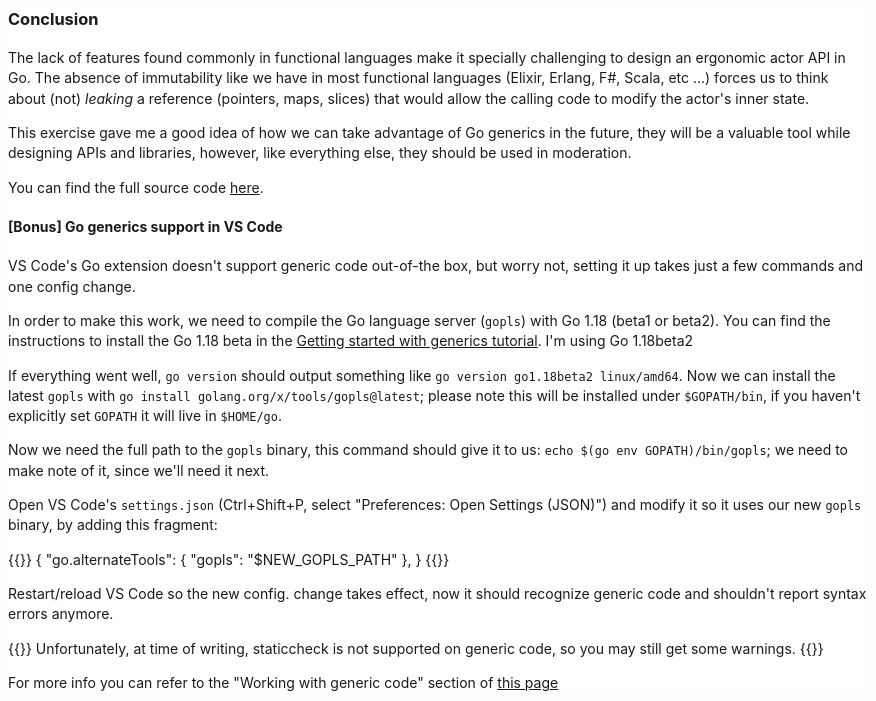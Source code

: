 ### Conclusion

The lack of features found commonly in functional languages make it specially
challenging to design an ergonomic actor API in Go. The absence of immutability 
like we have in most functional languages (Elixir, Erlang, F#, Scala, etc ...) 
forces us to think about (not) _leaking_ a reference (pointers, maps, slices)
that would allow the calling code to modify the actor's inner state.

This exercise gave me a good idea of how we can take advantage of Go generics in 
the future, they will be a valuable tool while designing APIs and libraries, 
however, like everything else, they should be used in moderation.

You can find the full source code [here](https://github.com/rviscarra/go-actor).

#### [Bonus] Go generics support in VS Code

VS Code's Go extension doesn't support generic code out-of-the box, but worry 
not, setting it up takes just a few commands and one config change.

In order to make this work, we need to compile the Go language server (`gopls`) 
with Go 1.18 (beta1 or beta2). You can find the instructions to install the Go 
1.18 beta in the 
[Getting started with generics tutorial](https://go.dev/doc/tutorial/generics#installing_beta). 
I'm using Go 1.18beta2

If everything went well, `go version` should output something like 
`go version go1.18beta2 linux/amd64`. 
Now we can install the latest `gopls` with 
`go install golang.org/x/tools/gopls@latest`; please note this will be installed 
under `$GOPATH/bin`, if you haven't explicitly set `GOPATH` it will live in 
`$HOME/go`.

Now we need the full path to the `gopls` binary, this command should give it to 
us: `echo $(go env GOPATH)/bin/gopls`; we need to make note of it, since we'll 
need it next.

Open VS Code's `settings.json` (Ctrl+Shift+P, select "Preferences: Open Settings 
(JSON)") and modify it so it uses our new `gopls` binary, by adding this 
fragment:

{{<highlight json>}}
{
  "go.alternateTools": {
    "gopls": "$NEW_GOPLS_PATH"
  },
}
{{</highlight>}}

Restart/reload VS Code so the new config. change takes effect, now it should 
recognize generic code and shouldn't report syntax errors anymore.

{{<alert title="Almost there">}}
Unfortunately, at time of writing, staticcheck is not supported on generic 
code, so you may still get some warnings.
{{</alert>}}

For more info you can refer to the "Working with generic code" section of 
[this page](https://github.com/golang/tools/blob/master/gopls/doc/advanced.md#working-with-generic-code)
